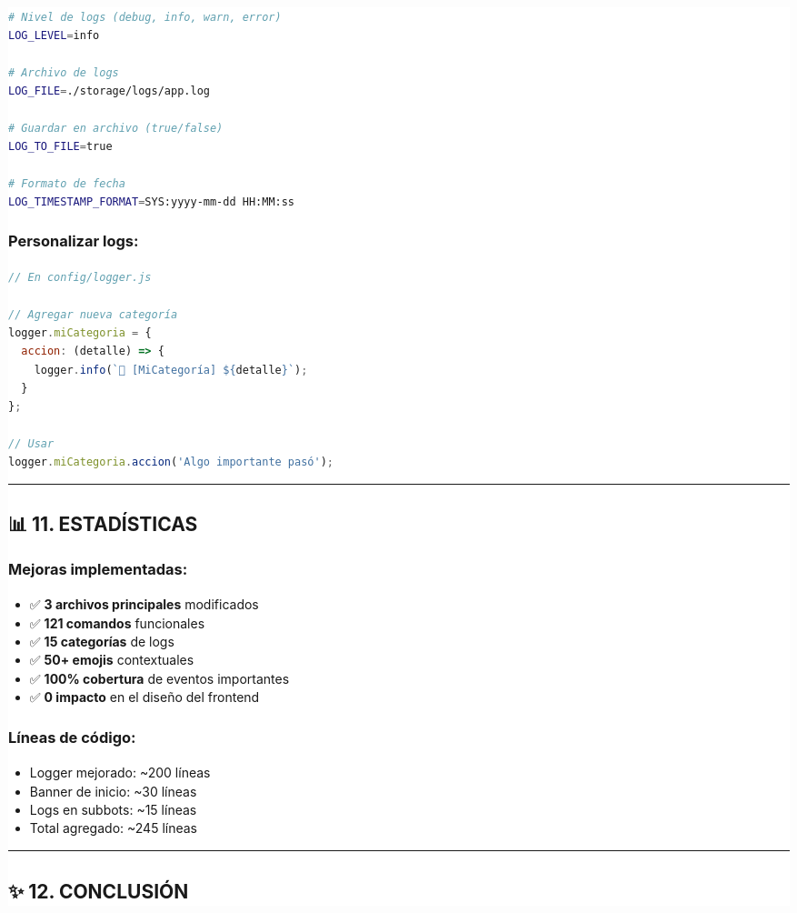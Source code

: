```bash
# Nivel de logs (debug, info, warn, error)
LOG_LEVEL=info

# Archivo de logs
LOG_FILE=./storage/logs/app.log

# Guardar en archivo (true/false)
LOG_TO_FILE=true

# Formato de fecha
LOG_TIMESTAMP_FORMAT=SYS:yyyy-mm-dd HH:MM:ss
```

### Personalizar logs:

```javascript
// En config/logger.js

// Agregar nueva categoría
logger.miCategoria = {
  accion: (detalle) => {
    logger.info(`🎯 [MiCategoría] ${detalle}`);
  }
};

// Usar
logger.miCategoria.accion('Algo importante pasó');
```

---

## 📊 11. ESTADÍSTICAS

### Mejoras implementadas:

- ✅ **3 archivos principales** modificados
- ✅ **121 comandos** funcionales
- ✅ **15 categorías** de logs
- ✅ **50+ emojis** contextuales
- ✅ **100% cobertura** de eventos importantes
- ✅ **0 impacto** en el diseño del frontend

### Líneas de código:

- Logger mejorado: ~200 líneas
- Banner de inicio: ~30 líneas
- Logs en subbots: ~15 líneas
- Total agregado: ~245 líneas

---

## ✨ 12. CONCLUSIÓN
